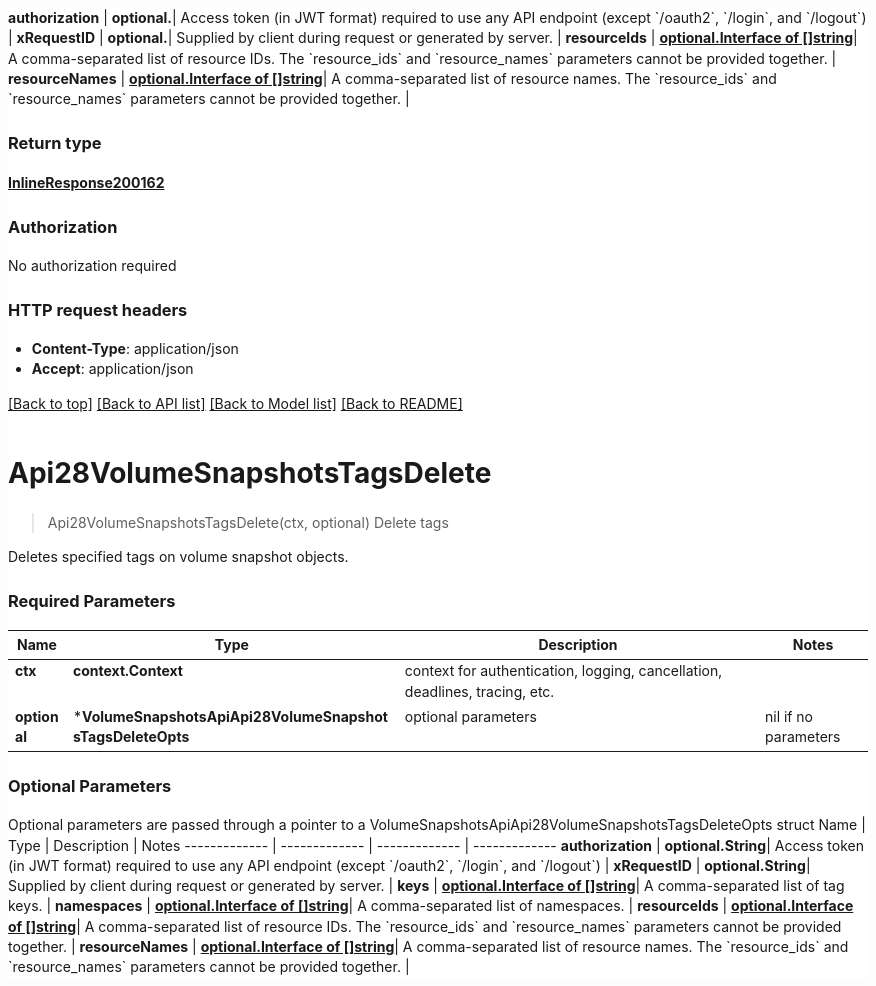  **authorization** | **optional.**| Access token (in JWT format) required to use any API endpoint (except &#x60;/oauth2&#x60;, &#x60;/login&#x60;, and &#x60;/logout&#x60;) | 
 **xRequestID** | **optional.**| Supplied by client during request or generated by server. | 
 **resourceIds** | [**optional.Interface of []string**](string.md)| A comma-separated list of resource IDs. The &#x60;resource_ids&#x60; and &#x60;resource_names&#x60; parameters cannot be provided together. | 
 **resourceNames** | [**optional.Interface of []string**](string.md)| A comma-separated list of resource names. The &#x60;resource_ids&#x60; and &#x60;resource_names&#x60; parameters cannot be provided together. | 

### Return type

[**InlineResponse200162**](inline_response_200_162.md)

### Authorization

No authorization required

### HTTP request headers

 - **Content-Type**: application/json
 - **Accept**: application/json

[[Back to top]](#) [[Back to API list]](../README.md#documentation-for-api-endpoints) [[Back to Model list]](../README.md#documentation-for-models) [[Back to README]](../README.md)

# **Api28VolumeSnapshotsTagsDelete**
> Api28VolumeSnapshotsTagsDelete(ctx, optional)
Delete tags

Deletes specified tags on volume snapshot objects.

### Required Parameters

Name | Type | Description  | Notes
------------- | ------------- | ------------- | -------------
 **ctx** | **context.Context** | context for authentication, logging, cancellation, deadlines, tracing, etc.
 **optional** | ***VolumeSnapshotsApiApi28VolumeSnapshotsTagsDeleteOpts** | optional parameters | nil if no parameters

### Optional Parameters
Optional parameters are passed through a pointer to a VolumeSnapshotsApiApi28VolumeSnapshotsTagsDeleteOpts struct
Name | Type | Description  | Notes
------------- | ------------- | ------------- | -------------
 **authorization** | **optional.String**| Access token (in JWT format) required to use any API endpoint (except &#x60;/oauth2&#x60;, &#x60;/login&#x60;, and &#x60;/logout&#x60;) | 
 **xRequestID** | **optional.String**| Supplied by client during request or generated by server. | 
 **keys** | [**optional.Interface of []string**](string.md)| A comma-separated list of tag keys. | 
 **namespaces** | [**optional.Interface of []string**](string.md)| A comma-separated list of namespaces. | 
 **resourceIds** | [**optional.Interface of []string**](string.md)| A comma-separated list of resource IDs. The &#x60;resource_ids&#x60; and &#x60;resource_names&#x60; parameters cannot be provided together. | 
 **resourceNames** | [**optional.Interface of []string**](string.md)| A comma-separated list of resource names. The &#x60;resource_ids&#x60; and &#x60;resource_names&#x60; parameters cannot be provided together. | 
